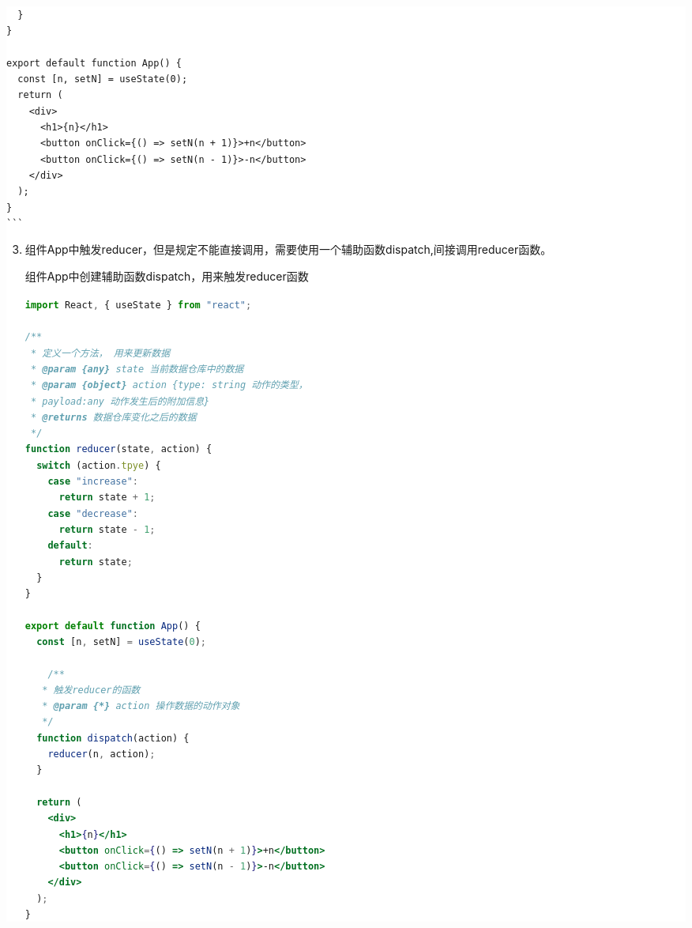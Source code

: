       }
    }
    
    export default function App() {
      const [n, setN] = useState(0);
      return (
        <div>
          <h1>{n}</h1>
          <button onClick={() => setN(n + 1)}>+n</button>
          <button onClick={() => setN(n - 1)}>-n</button>
        </div>
      );
    }
    ```

3.  组件App中触发reducer，但是规定不能直接调用，需要使用一个辅助函数dispatch,间接调用reducer函数。

    组件App中创建辅助函数dispatch，用来触发reducer函数

    ```jsx
    import React, { useState } from "react";
    
    /**
     * 定义一个方法， 用来更新数据
     * @param {any} state 当前数据仓库中的数据
     * @param {object} action {type: string 动作的类型，
     * payload:any 动作发生后的附加信息}
     * @returns 数据仓库变化之后的数据
     */
    function reducer(state, action) {
      switch (action.tpye) {
        case "increase":
          return state + 1;
        case "decrease":
          return state - 1;
        default:
          return state;
      }
    }
    
    export default function App() {
      const [n, setN] = useState(0);
        
        /**
       * 触发reducer的函数
       * @param {*} action 操作数据的动作对象
       */
      function dispatch(action) {
        reducer(n, action);
      }
        
      return (
        <div>
          <h1>{n}</h1>
          <button onClick={() => setN(n + 1)}>+n</button>
          <button onClick={() => setN(n - 1)}>-n</button>
        </div>
      );
    }
    ```
